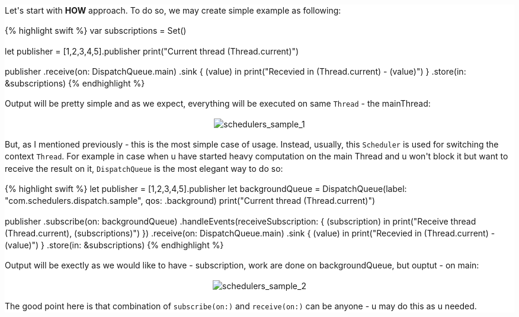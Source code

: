 Let's start with **HOW** approach. To do so, we may create simple example as following:

{% highlight swift %}
var subscriptions = Set<AnyCancellable>()

let publisher = [1,2,3,4,5].publisher
print("Current thread \(Thread.current)")

publisher
    .receive(on: DispatchQueue.main)
    .sink { (value) in
        print("Recevied in \(Thread.current) - \(value)")
    }
    .store(in: &subscriptions)
{% endhighlight %}

Output will be pretty simple and as we expect, everything will be executed on same `Thread` - the mainThread:

<div style="text-align:center">
<img src="{{site.baseurl}}/assets/posts/images/2020-12-05-schedulers-in-combine-DispatchQueue/schedulers_sample_1.png" alt="schedulers_sample_1" width="550"/>
</div>

But, as I mentioned previously - this is the most simple case of usage. Instead, usually, this `Scheduler` is used for switching the context `Thread`. For example in case when u have started heavy computation on the main Thread and u won't block it but want to receive the result on it, `DispatchQueue` is the most elegant way to do so:

{% highlight swift %}
let publisher = [1,2,3,4,5].publisher
let backgroundQueue = DispatchQueue(label: "com.schedulers.dispatch.sample", qos: .background)
print("Current thread \(Thread.current)")

publisher
    .subscribe(on: backgroundQueue)
    .handleEvents(receiveSubscription: { (subscription) in
        print("Receive thread \(Thread.current), \(subscriptions)")
    })
    .receive(on: DispatchQueue.main)
    .sink { (value) in
        print("Recevied in \(Thread.current) - \(value)")
    }
    .store(in: &subscriptions)
{% endhighlight %}

Output will be exectly as we would like to have - subscription, work are done on backgroundQueue, but ouptut - on main:


<div style="text-align:center">
<img src="{{site.baseurl}}/assets/posts/images/2020-12-05-schedulers-in-combine-DispatchQueue/schedulers_sample_2.png" alt="schedulers_sample_2" width="550"/>
</div>

The good point here is that combination of `subscribe(on:)` and `receive(on:)` can be anyone - u may do this as u needed. 
